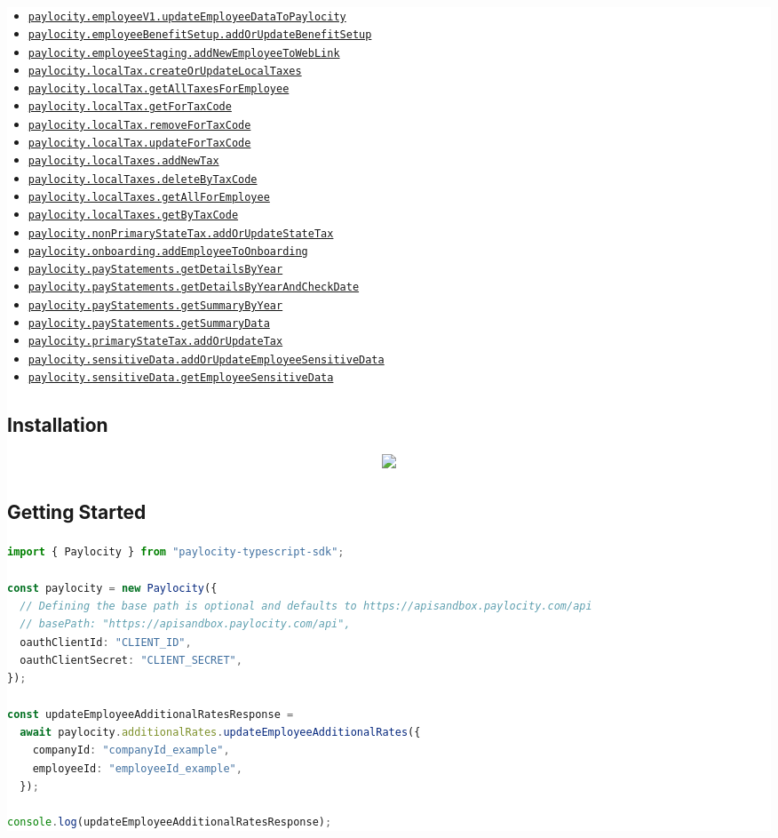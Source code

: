   * [`paylocity.employeeV1.updateEmployeeDataToPaylocity`](#paylocityemployeev1updateemployeedatatopaylocity)
  * [`paylocity.employeeBenefitSetup.addOrUpdateBenefitSetup`](#paylocityemployeebenefitsetupaddorupdatebenefitsetup)
  * [`paylocity.employeeStaging.addNewEmployeeToWebLink`](#paylocityemployeestagingaddnewemployeetoweblink)
  * [`paylocity.localTax.createOrUpdateLocalTaxes`](#paylocitylocaltaxcreateorupdatelocaltaxes)
  * [`paylocity.localTax.getAllTaxesForEmployee`](#paylocitylocaltaxgetalltaxesforemployee)
  * [`paylocity.localTax.getForTaxCode`](#paylocitylocaltaxgetfortaxcode)
  * [`paylocity.localTax.removeForTaxCode`](#paylocitylocaltaxremovefortaxcode)
  * [`paylocity.localTax.updateForTaxCode`](#paylocitylocaltaxupdatefortaxcode)
  * [`paylocity.localTaxes.addNewTax`](#paylocitylocaltaxesaddnewtax)
  * [`paylocity.localTaxes.deleteByTaxCode`](#paylocitylocaltaxesdeletebytaxcode)
  * [`paylocity.localTaxes.getAllForEmployee`](#paylocitylocaltaxesgetallforemployee)
  * [`paylocity.localTaxes.getByTaxCode`](#paylocitylocaltaxesgetbytaxcode)
  * [`paylocity.nonPrimaryStateTax.addOrUpdateStateTax`](#paylocitynonprimarystatetaxaddorupdatestatetax)
  * [`paylocity.onboarding.addEmployeeToOnboarding`](#paylocityonboardingaddemployeetoonboarding)
  * [`paylocity.payStatements.getDetailsByYear`](#paylocitypaystatementsgetdetailsbyyear)
  * [`paylocity.payStatements.getDetailsByYearAndCheckDate`](#paylocitypaystatementsgetdetailsbyyearandcheckdate)
  * [`paylocity.payStatements.getSummaryByYear`](#paylocitypaystatementsgetsummarybyyear)
  * [`paylocity.payStatements.getSummaryData`](#paylocitypaystatementsgetsummarydata)
  * [`paylocity.primaryStateTax.addOrUpdateTax`](#paylocityprimarystatetaxaddorupdatetax)
  * [`paylocity.sensitiveData.addOrUpdateEmployeeSensitiveData`](#paylocitysensitivedataaddorupdateemployeesensitivedata)
  * [`paylocity.sensitiveData.getEmployeeSensitiveData`](#paylocitysensitivedatagetemployeesensitivedata)



## Installation<a id="installation"></a>
<div align="center">
  <a href="https://konfigthis.com/sdk-sign-up?company=Paylocity&serviceName=Weblink&language=TypeScript">
    <img src="https://raw.githubusercontent.com/konfig-dev/brand-assets/HEAD/cta-images/typescript-cta.png" width="70%">
  </a>
</div>

## Getting Started<a id="getting-started"></a>

```typescript
import { Paylocity } from "paylocity-typescript-sdk";

const paylocity = new Paylocity({
  // Defining the base path is optional and defaults to https://apisandbox.paylocity.com/api
  // basePath: "https://apisandbox.paylocity.com/api",
  oauthClientId: "CLIENT_ID",
  oauthClientSecret: "CLIENT_SECRET",
});

const updateEmployeeAdditionalRatesResponse =
  await paylocity.additionalRates.updateEmployeeAdditionalRates({
    companyId: "companyId_example",
    employeeId: "employeeId_example",
  });

console.log(updateEmployeeAdditionalRatesResponse);
```

